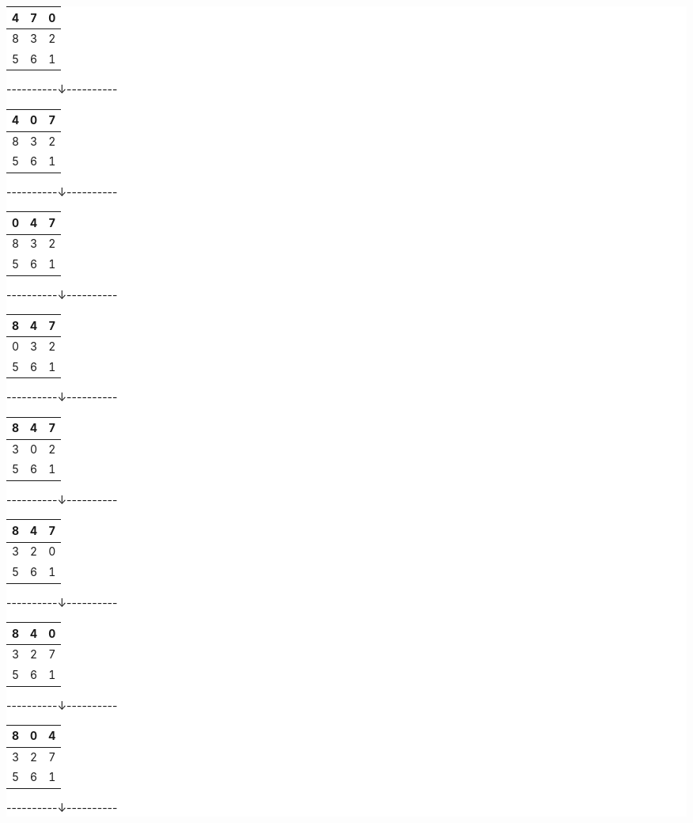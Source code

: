 |4|7|0|
|---|---|---|
|8|3|2|
|5|6|1|
----------&darr;----------

|4|0|7|
|---|---|---|
|8|3|2|
|5|6|1|
----------&darr;----------

|0|4|7|
|---|---|---|
|8|3|2|
|5|6|1|
----------&darr;----------

|8|4|7|
|---|---|---|
|0|3|2|
|5|6|1|
----------&darr;----------

|8|4|7|
|---|---|---|
|3|0|2|
|5|6|1|
----------&darr;----------

|8|4|7|
|---|---|---|
|3|2|0|
|5|6|1|
----------&darr;----------

|8|4|0|
|---|---|---|
|3|2|7|
|5|6|1|
----------&darr;----------

|8|0|4|
|---|---|---|
|3|2|7|
|5|6|1|
----------&darr;----------
